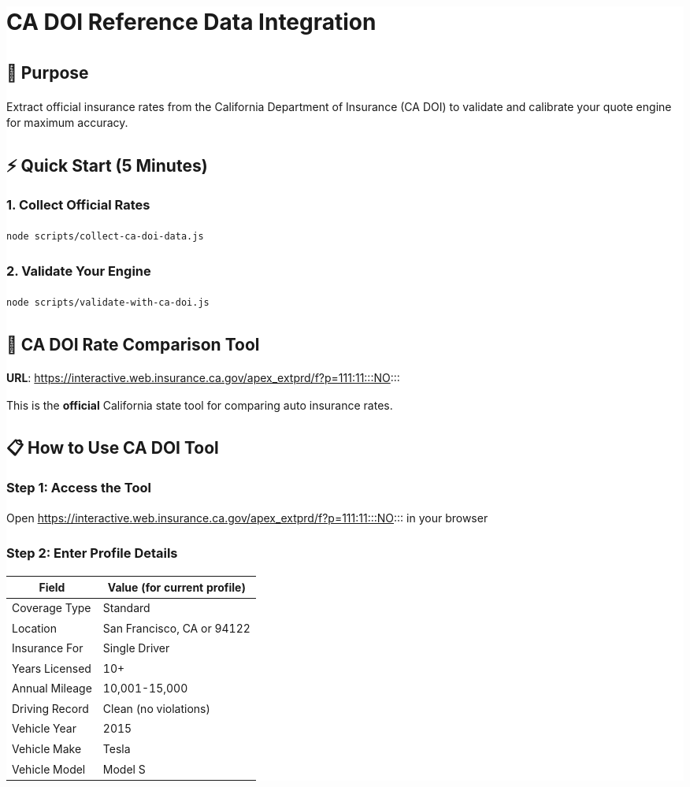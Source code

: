 # CA DOI Reference Data Integration

## 🎯 Purpose
Extract official insurance rates from the California Department of Insurance (CA DOI) to validate and calibrate your quote engine for maximum accuracy.

## ⚡ Quick Start (5 Minutes)

### 1. Collect Official Rates
```bash
node scripts/collect-ca-doi-data.js
```

### 2. Validate Your Engine
```bash
node scripts/validate-with-ca-doi.js
```

## 🔗 CA DOI Rate Comparison Tool

**URL**: https://interactive.web.insurance.ca.gov/apex_extprd/f?p=111:11:::NO:::

This is the **official** California state tool for comparing auto insurance rates.

## 📋 How to Use CA DOI Tool

### Step 1: Access the Tool
Open https://interactive.web.insurance.ca.gov/apex_extprd/f?p=111:11:::NO::: in your browser

### Step 2: Enter Profile Details

| Field | Value (for current profile) |
|-------|------------------------------|
| Coverage Type | Standard |
| Location | San Francisco, CA or 94122 |
| Insurance For | Single Driver |
| Years Licensed | 10+ |
| Annual Mileage | 10,001-15,000 |
| Driving Record | Clean (no violations) |
| Vehicle Year | 2015 |
| Vehicle Make | Tesla |
| Vehicle Model | Model S |
